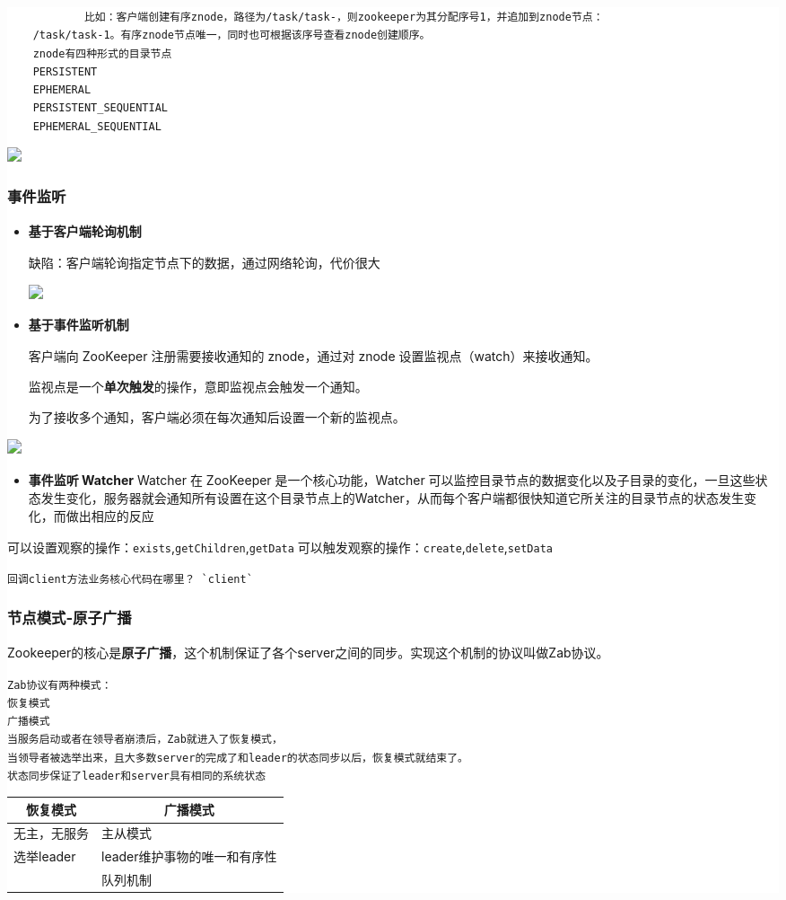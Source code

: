 ```
            比如：客户端创建有序znode，路径为/task/task-，则zookeeper为其分配序号1，并追加到znode节点：
    /task/task-1。有序znode节点唯一，同时也可根据该序号查看znode创建顺序。
    znode有四种形式的目录节点
    PERSISTENT
    EPHEMERAL
    PERSISTENT_SEQUENTIAL
    EPHEMERAL_SEQUENTIAL
```

![](http://img.zwer.xyz/blog/20191025215641.png)

### 事件监听

- **基于客户端轮询机制**

  缺陷：客户端轮询指定节点下的数据，通过网络轮询，代价很大

  ![](http://img.zwer.xyz/blog/20191025220242.png)

- **基于事件监听机制**

  客户端向 ZooKeeper 注册需要接收通知的 znode，通过对 znode 设置监视点（watch）来接收通知。

  监视点是一个**单次触发**的操作，意即监视点会触发一个通知。

  为了接收多个通知，客户端必须在每次通知后设置一个新的监视点。

![](http://img.zwer.xyz/blog/20191025220536.png)



- **事件监听 Watcher**
	Watcher 在 ZooKeeper 是一个核心功能，Watcher 可以监控目录节点的数据变化以及子目录的变化，一旦这些状态发生变化，服务器就会通知所有设置在这个目录节点上的Watcher，从而每个客户端都很快知道它所关注的目录节点的状态发生变化，而做出相应的反应

可以设置观察的操作：`exists`,`getChildren`,`getData`
	可以触发观察的操作：`create`,`delete`,`setData`
	
	回调client方法业务核心代码在哪里？ `client`

### 节点模式-原子广播

Zookeeper的核心是**原子广播**，这个机制保证了各个server之间的同步。实现这个机制的协议叫做Zab协议。

```
Zab协议有两种模式：
恢复模式
广播模式
当服务启动或者在领导者崩溃后，Zab就进入了恢复模式，
当领导者被选举出来，且大多数server的完成了和leader的状态同步以后，恢复模式就结束了。
状态同步保证了leader和server具有相同的系统状态
```

| 恢复模式     | 广播模式                     |
| ------------ | ---------------------------- |
| 无主，无服务 | 主从模式                     |
| 选举leader   | leader维护事物的唯一和有序性 |
|              | 队列机制                     |
